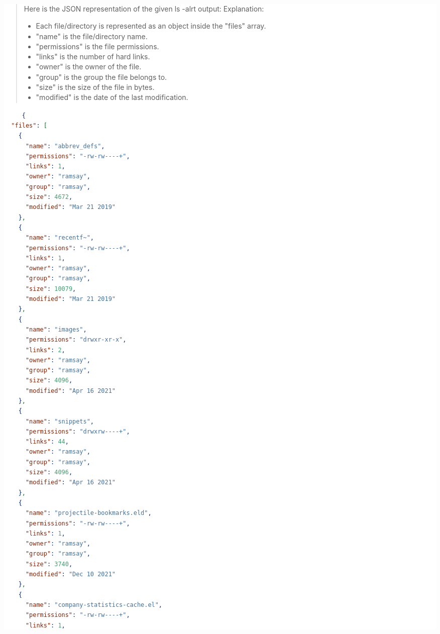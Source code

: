 > Here is the JSON representation of the given ls -alrt output:
> Explanation:
>
> -   Each file/directory is represented as an object inside the "files" array.
> -   "name" is the file/directory name.
> -   "permissions" is the file permissions.
> -   "links" is the number of hard links.
> -   "owner" is the owner of the file.
> -   "group" is the group the file belongs to.
> -   "size" is the size of the file in bytes.
> -   "modified" is the date of the last modification.

```json
     {
  "files": [
    {
      "name": "abbrev_defs",
      "permissions": "-rw-rw----+",
      "links": 1,
      "owner": "ramsay",
      "group": "ramsay",
      "size": 4672,
      "modified": "Mar 21 2019"
    },
    {
      "name": "recentf~",
      "permissions": "-rw-rw----+",
      "links": 1,
      "owner": "ramsay",
      "group": "ramsay",
      "size": 10079,
      "modified": "Mar 21 2019"
    },
    {
      "name": "images",
      "permissions": "drwxr-xr-x",
      "links": 2,
      "owner": "ramsay",
      "group": "ramsay",
      "size": 4096,
      "modified": "Apr 16 2021"
    },
    {
      "name": "snippets",
      "permissions": "drwxrw----+",
      "links": 44,
      "owner": "ramsay",
      "group": "ramsay",
      "size": 4096,
      "modified": "Apr 16 2021"
    },
    {
      "name": "projectile-bookmarks.eld",
      "permissions": "-rw-rw----+",
      "links": 1,
      "owner": "ramsay",
      "group": "ramsay",
      "size": 3740,
      "modified": "Dec 10 2021"
    },
    {
      "name": "company-statistics-cache.el",
      "permissions": "-rw-rw----+",
      "links": 1,
```